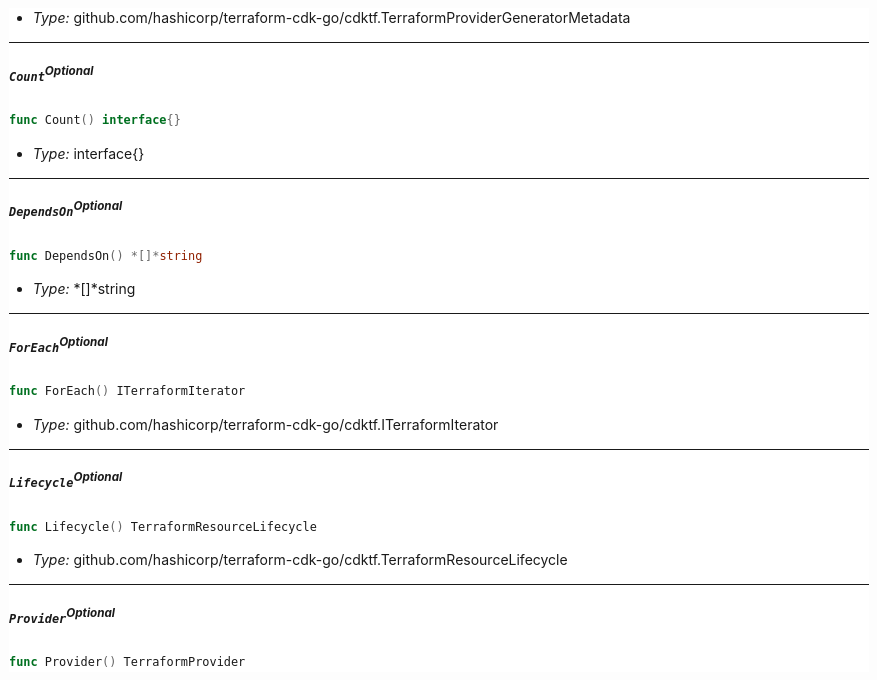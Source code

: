 - *Type:* github.com/hashicorp/terraform-cdk-go/cdktf.TerraformProviderGeneratorMetadata

---

##### `Count`<sup>Optional</sup> <a name="Count" id="@cdktf/provider-datadog.dataDatadogUsers.DataDatadogUsers.property.count"></a>

```go
func Count() interface{}
```

- *Type:* interface{}

---

##### `DependsOn`<sup>Optional</sup> <a name="DependsOn" id="@cdktf/provider-datadog.dataDatadogUsers.DataDatadogUsers.property.dependsOn"></a>

```go
func DependsOn() *[]*string
```

- *Type:* *[]*string

---

##### `ForEach`<sup>Optional</sup> <a name="ForEach" id="@cdktf/provider-datadog.dataDatadogUsers.DataDatadogUsers.property.forEach"></a>

```go
func ForEach() ITerraformIterator
```

- *Type:* github.com/hashicorp/terraform-cdk-go/cdktf.ITerraformIterator

---

##### `Lifecycle`<sup>Optional</sup> <a name="Lifecycle" id="@cdktf/provider-datadog.dataDatadogUsers.DataDatadogUsers.property.lifecycle"></a>

```go
func Lifecycle() TerraformResourceLifecycle
```

- *Type:* github.com/hashicorp/terraform-cdk-go/cdktf.TerraformResourceLifecycle

---

##### `Provider`<sup>Optional</sup> <a name="Provider" id="@cdktf/provider-datadog.dataDatadogUsers.DataDatadogUsers.property.provider"></a>

```go
func Provider() TerraformProvider
```
